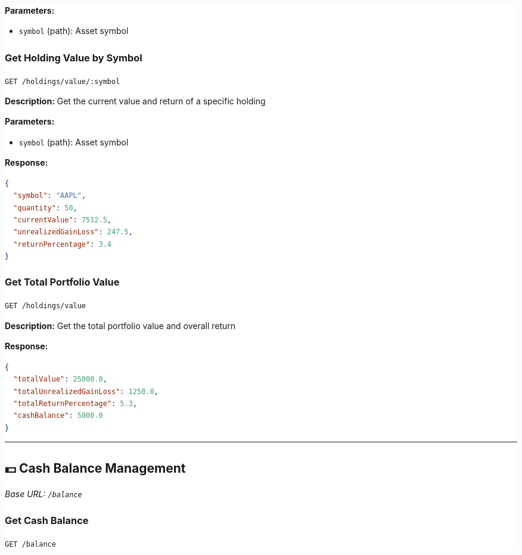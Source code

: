 **Parameters:**

- `symbol` (path): Asset symbol

### Get Holding Value by Symbol

```http
GET /holdings/value/:symbol
```

**Description:** Get the current value and return of a specific holding

**Parameters:**

- `symbol` (path): Asset symbol

**Response:**

```json
{
  "symbol": "AAPL",
  "quantity": 50,
  "currentValue": 7512.5,
  "unrealizedGainLoss": 247.5,
  "returnPercentage": 3.4
}
```

### Get Total Portfolio Value

```http
GET /holdings/value
```

**Description:** Get the total portfolio value and overall return

**Response:**

```json
{
  "totalValue": 25000.0,
  "totalUnrealizedGainLoss": 1250.0,
  "totalReturnPercentage": 5.3,
  "cashBalance": 5000.0
}
```

---

## 💵 **Cash Balance Management**

_Base URL: `/balance`_

### Get Cash Balance

```http
GET /balance
```
